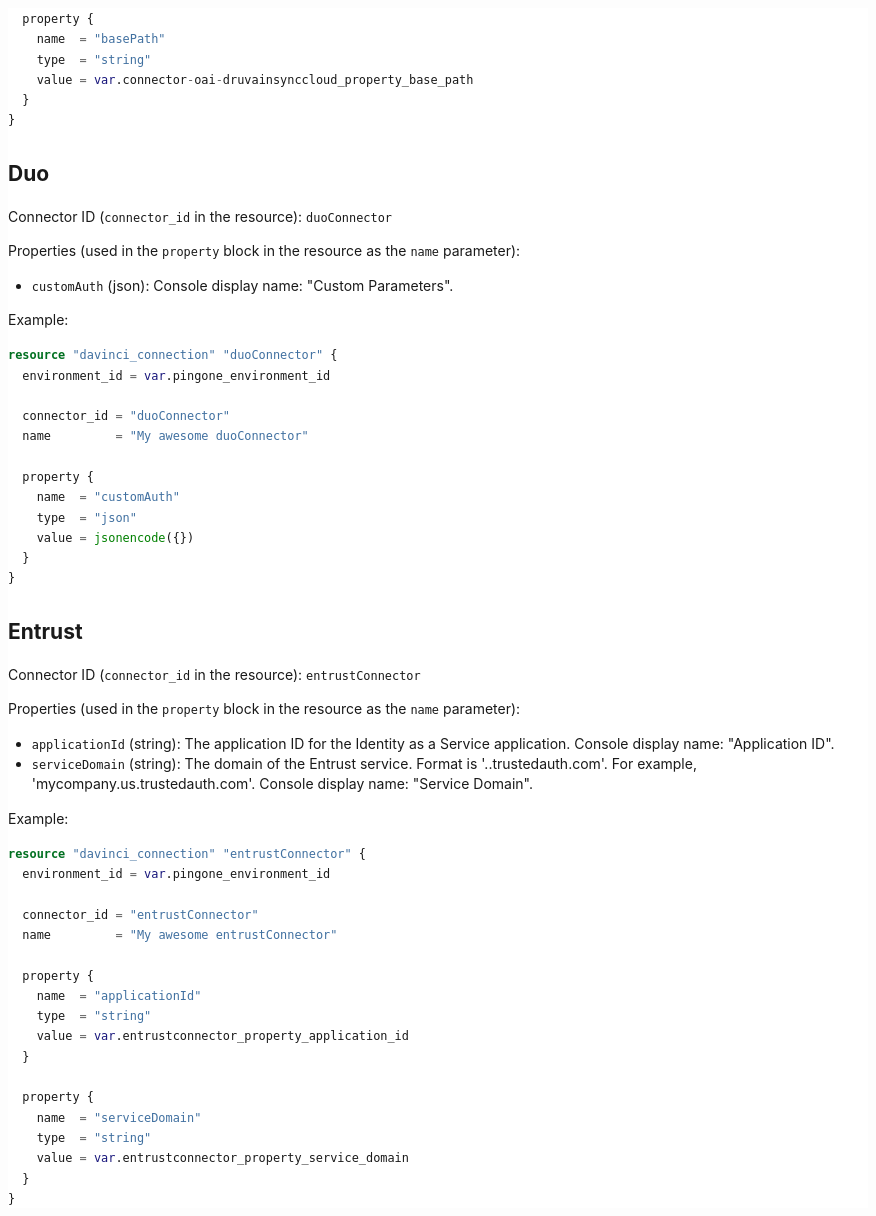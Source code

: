 ```terraform
  property {
    name  = "basePath"
    type  = "string"
    value = var.connector-oai-druvainsynccloud_property_base_path
  }
}
```


## Duo

Connector ID (`connector_id` in the resource): `duoConnector`

Properties (used in the `property` block in the resource as the `name` parameter):

* `customAuth` (json):  Console display name: "Custom Parameters".


Example:
```terraform
resource "davinci_connection" "duoConnector" {
  environment_id = var.pingone_environment_id

  connector_id = "duoConnector"
  name         = "My awesome duoConnector"

  property {
    name  = "customAuth"
    type  = "json"
    value = jsonencode({})
  }
}
```


## Entrust

Connector ID (`connector_id` in the resource): `entrustConnector`

Properties (used in the `property` block in the resource as the `name` parameter):

* `applicationId` (string): The application ID for the Identity as a Service application. Console display name: "Application ID".
* `serviceDomain` (string): The domain of the Entrust service. Format is '<customer>.<region>.trustedauth.com'. For example, 'mycompany.us.trustedauth.com'. Console display name: "Service Domain".


Example:
```terraform
resource "davinci_connection" "entrustConnector" {
  environment_id = var.pingone_environment_id

  connector_id = "entrustConnector"
  name         = "My awesome entrustConnector"

  property {
    name  = "applicationId"
    type  = "string"
    value = var.entrustconnector_property_application_id
  }

  property {
    name  = "serviceDomain"
    type  = "string"
    value = var.entrustconnector_property_service_domain
  }
}
```